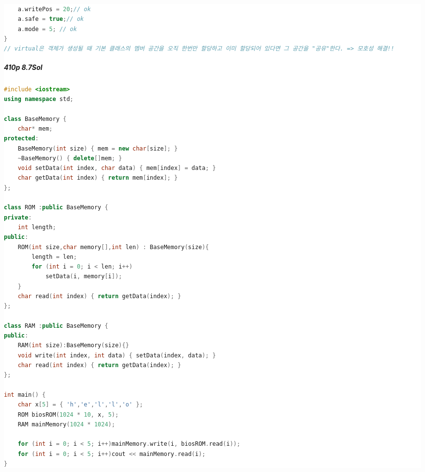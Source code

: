 ```c++
    a.writePos = 20;// ok
    a.safe = true;// ok
    a.mode = 5; // ok
}
// virtual은 객체가 생성될 때 기본 클래스의 멤버 공간을 오직 한번만 할당하고 이미 할당되어 있다면 그 공간을 "공유"한다. => 모호성 해결!!
```



##### 410p 8.7Sol

```c++
#include <iostream>
using namespace std;

class BaseMemory {
	char* mem;
protected:
	BaseMemory(int size) { mem = new char[size]; }
	~BaseMemory() { delete[]mem; }
	void setData(int index, char data) { mem[index] = data; }
	char getData(int index) { return mem[index]; }
};

class ROM :public BaseMemory {
private:
	int length;
public:
	ROM(int size,char memory[],int len) : BaseMemory(size){
		length = len;
		for (int i = 0; i < len; i++)
			setData(i, memory[i]);
	}
	char read(int index) { return getData(index); }
};

class RAM :public BaseMemory {
public:
	RAM(int size):BaseMemory(size){}
	void write(int index, int data) { setData(index, data); }
	char read(int index) { return getData(index); }
};

int main() {
	char x[5] = { 'h','e','l','l','o' };
	ROM biosROM(1024 * 10, x, 5);
	RAM mainMemory(1024 * 1024);

	for (int i = 0; i < 5; i++)mainMemory.write(i, biosROM.read(i));
	for (int i = 0; i < 5; i++)cout << mainMemory.read(i);
}
```

